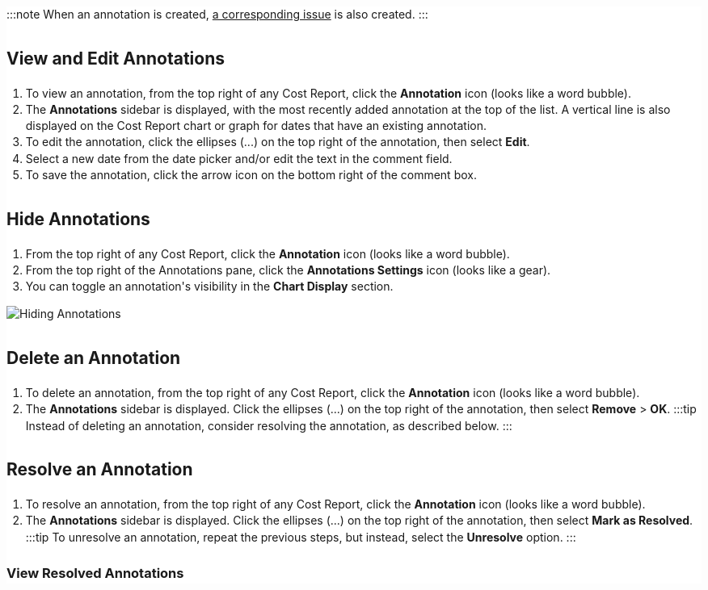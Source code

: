 :::note
When an annotation is created, [a corresponding issue](/annotations#issue) is also created. 
:::

## View and Edit Annotations

1. To view an annotation, from the top right of any Cost Report, click the **Annotation** icon (looks like a word bubble). 
2. The **Annotations** sidebar is displayed, with the most recently added annotation at the top of the list. A vertical line is also displayed on the Cost Report chart or graph for dates that have an existing annotation.
3. To edit the annotation, click the ellipses (...) on the top right of the annotation, then select **Edit**. 
4. Select a new date from the date picker and/or edit the text in the comment field. 
5. To save the annotation, click the arrow icon on the bottom right of the comment box.

## Hide Annotations

1. From the top right of any Cost Report, click the **Annotation** icon (looks like a word bubble).
2. From the top right of the Annotations pane, click the **Annotations Settings** icon (looks like a gear). 
3. You can toggle an annotation's visibility in the **Chart Display** section.

<div style={{display:"flex", justifyContent:"center"}}>
    <img alt="Hiding Annotations" width="80%" src="https://assets.vantage.sh/docs/hide-annotations.png" />
</div>

## Delete an Annotation

1. To delete an annotation, from the top right of any Cost Report, click the **Annotation** icon (looks like a word bubble). 
2. The **Annotations** sidebar is displayed. Click the ellipses (...) on the top right of the annotation, then select **Remove** > **OK**.
    :::tip
    Instead of deleting an annotation, consider resolving the annotation, as described below.
    :::

## Resolve an Annotation

1. To resolve an annotation, from the top right of any Cost Report, click the **Annotation** icon (looks like a word bubble). 
2. The **Annotations** sidebar is displayed. Click the ellipses (...) on the top right of the annotation, then select **Mark as Resolved**.
    :::tip
    To unresolve an annotation, repeat the previous steps, but instead, select the **Unresolve** option.
    :::

### View Resolved Annotations
